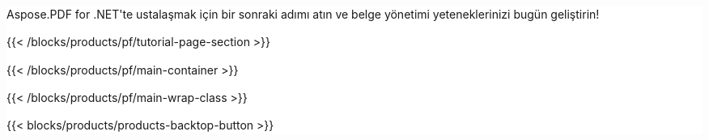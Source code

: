Aspose.PDF for .NET'te ustalaşmak için bir sonraki adımı atın ve belge yönetimi yeteneklerinizi bugün geliştirin!

{{< /blocks/products/pf/tutorial-page-section >}}

{{< /blocks/products/pf/main-container >}}

{{< /blocks/products/pf/main-wrap-class >}}

{{< blocks/products/products-backtop-button >}}